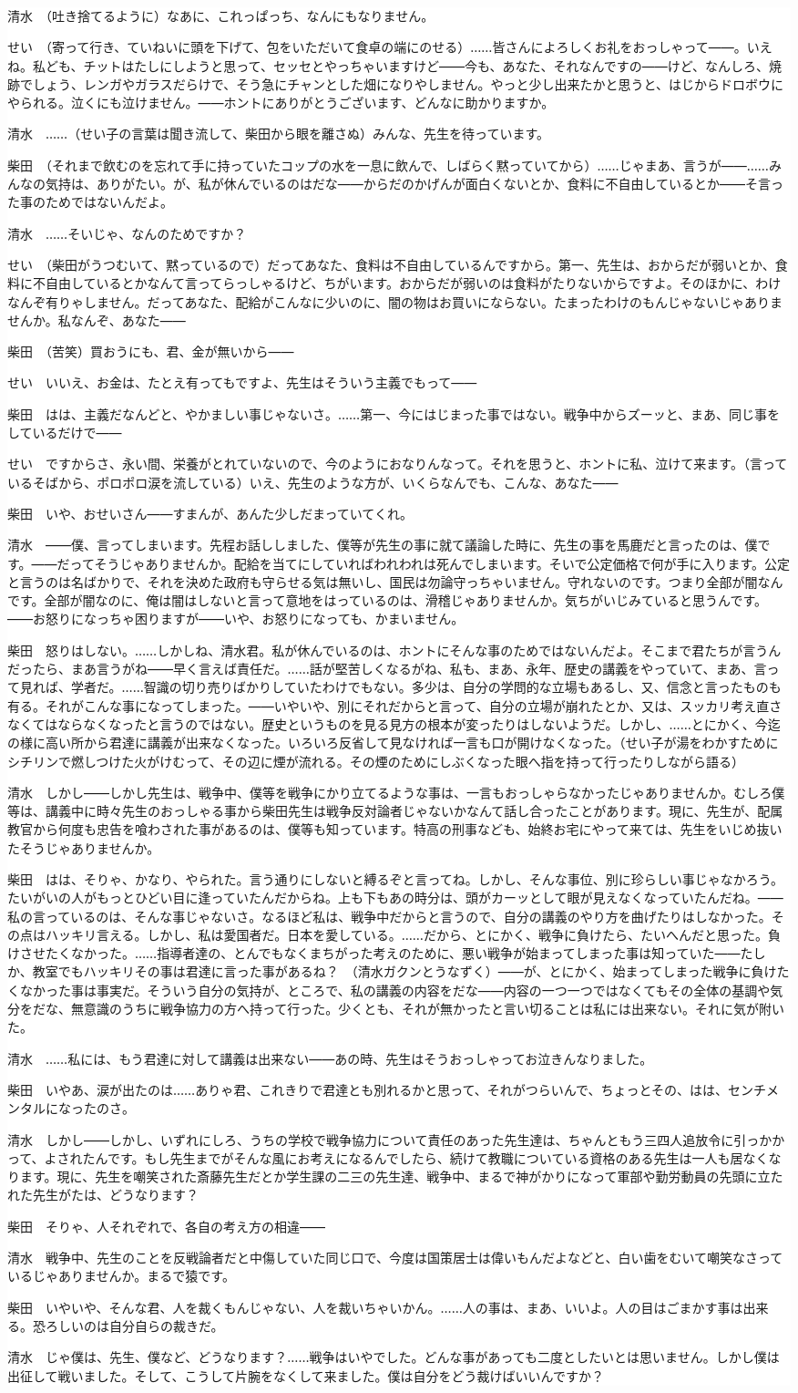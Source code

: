清水　（吐き捨てるように）なあに、これっぱっち、なんにもなりません。

せい　（寄って行き、ていねいに頭を下げて、包をいただいて食卓の端にのせる）……皆さんによろしくお礼をおっしゃって――。いえね。私ども、チットはたしにしようと思って、セッセとやっちゃいますけど――今も、あなた、それなんですの――けど、なんしろ、焼跡でしょう、レンガやガラスだらけで、そう急にチャンとした畑になりやしません。やっと少し出来たかと思うと、はじからドロボウにやられる。泣くにも泣けません。――ホントにありがとうございます、どんなに助かりますか。

清水　……（せい子の言葉は聞き流して、柴田から眼を離さぬ）みんな、先生を待っています。

柴田　（それまで飲むのを忘れて手に持っていたコップの水を一息に飲んで、しばらく黙っていてから）……じゃまあ、言うが――……みんなの気持は、ありがたい。が、私が休んでいるのはだな――からだのかげんが面白くないとか、食料に不自由しているとか――そ言った事のためではないんだよ。

清水　……そいじゃ、なんのためですか？

せい　（柴田がうつむいて、黙っているので）だってあなた、食料は不自由しているんですから。第一、先生は、おからだが弱いとか、食料に不自由しているとかなんて言ってらっしゃるけど、ちがいます。おからだが弱いのは食料がたりないからですよ。そのほかに、わけなんぞ有りゃしません。だってあなた、配給がこんなに少いのに、闇の物はお買いにならない。たまったわけのもんじゃないじゃありませんか。私なんぞ、あなた――

柴田　（苦笑）買おうにも、君、金が無いから――

せい　いいえ、お金は、たとえ有ってもですよ、先生はそういう主義でもって――

柴田　はは、主義だなんどと、やかましい事じゃないさ。……第一、今にはじまった事ではない。戦争中からズーッと、まあ、同じ事をしているだけで――

せい　ですからさ、永い間、栄養がとれていないので、今のようにおなりんなって。それを思うと、ホントに私、泣けて来ます。（言っているそばから、ポロポロ涙を流している）いえ、先生のような方が、いくらなんでも、こんな、あなた――

柴田　いや、おせいさん――すまんが、あんた少しだまっていてくれ。

清水　――僕、言ってしまいます。先程お話ししました、僕等が先生の事に就て議論した時に、先生の事を馬鹿だと言ったのは、僕です。――だってそうじゃありませんか。配給を当てにしていればわれわれは死んでしまいます。そいで公定価格で何が手に入ります。公定と言うのは名ばかりで、それを決めた政府も守らせる気は無いし、国民は勿論守っちゃいません。守れないのです。つまり全部が闇なんです。全部が闇なのに、俺は闇はしないと言って意地をはっているのは、滑稽じゃありませんか。気ちがいじみていると思うんです。――お怒りになっちゃ困りますが――いや、お怒りになっても、かまいません。

柴田　怒りはしない。……しかしね、清水君。私が休んでいるのは、ホントにそんな事のためではないんだよ。そこまで君たちが言うんだったら、まあ言うがね――早く言えば責任だ。……話が堅苦しくなるがね、私も、まあ、永年、歴史の講義をやっていて、まあ、言って見れば、学者だ。……智識の切り売りばかりしていたわけでもない。多少は、自分の学問的な立場もあるし、又、信念と言ったものも有る。それがこんな事になってしまった。――いやいや、別にそれだからと言って、自分の立場が崩れたとか、又は、スッカリ考え直さなくてはならなくなったと言うのではない。歴史というものを見る見方の根本が変ったりはしないようだ。しかし、……とにかく、今迄の様に高い所から君達に講義が出来なくなった。いろいろ反省して見なければ一言も口が開けなくなった。（せい子が湯をわかすためにシチリンで燃しつけた火がけむって、その辺に煙が流れる。その煙のためにしぶくなった眼へ指を持って行ったりしながら語る）

清水　しかし――しかし先生は、戦争中、僕等を戦争にかり立てるような事は、一言もおっしゃらなかったじゃありませんか。むしろ僕等は、講義中に時々先生のおっしゃる事から柴田先生は戦争反対論者じゃないかなんて話し合ったことがあります。現に、先生が、配属教官から何度も忠告を喰わされた事があるのは、僕等も知っています。特高の刑事なども、始終お宅にやって来ては、先生をいじめ抜いたそうじゃありませんか。

柴田　はは、そりゃ、かなり、やられた。言う通りにしないと縛るぞと言ってね。しかし、そんな事位、別に珍らしい事じゃなかろう。たいがいの人がもっとひどい目に逢っていたんだからね。上も下もあの時分は、頭がカーッとして眼が見えなくなっていたんだね。――私の言っているのは、そんな事じゃないさ。なるほど私は、戦争中だからと言うので、自分の講義のやり方を曲げたりはしなかった。その点はハッキリ言える。しかし、私は愛国者だ。日本を愛している。……だから、とにかく、戦争に負けたら、たいへんだと思った。負けさせたくなかった。……指導者達の、とんでもなくまちがった考えのために、悪い戦争が始まってしまった事は知っていた――たしか、教室でもハッキリその事は君達に言った事があるね？　（清水ガクンとうなずく）――が、とにかく、始まってしまった戦争に負けたくなかった事は事実だ。そういう自分の気持が、ところで、私の講義の内容をだな――内容の一つ一つではなくてもその全体の基調や気分をだな、無意識のうちに戦争協力の方へ持って行った。少くとも、それが無かったと言い切ることは私には出来ない。それに気が附いた。

清水　……私には、もう君達に対して講義は出来ない――あの時、先生はそうおっしゃってお泣きんなりました。

柴田　いやあ、涙が出たのは……ありゃ君、これきりで君達とも別れるかと思って、それがつらいんで、ちょっとその、はは、センチメンタルになったのさ。

清水　しかし――しかし、いずれにしろ、うちの学校で戦争協力について責任のあった先生達は、ちゃんともう三四人追放令に引っかかって、よされたんです。もし先生までがそんな風にお考えになるんでしたら、続けて教職についている資格のある先生は一人も居なくなります。現に、先生を嘲笑された斎藤先生だとか学生課の二三の先生達、戦争中、まるで神がかりになって軍部や勤労動員の先頭に立たれた先生がたは、どうなります？

柴田　そりゃ、人それぞれで、各自の考え方の相違――

清水　戦争中、先生のことを反戦論者だと中傷していた同じ口で、今度は国策居士は偉いもんだよなどと、白い歯をむいて嘲笑なさっているじゃありませんか。まるで猿です。

柴田　いやいや、そんな君、人を裁くもんじゃない、人を裁いちゃいかん。……人の事は、まあ、いいよ。人の目はごまかす事は出来る。恐ろしいのは自分自らの裁きだ。

清水　じゃ僕は、先生、僕など、どうなります？……戦争はいやでした。どんな事があっても二度としたいとは思いません。しかし僕は出征して戦いました。そして、こうして片腕をなくして来ました。僕は自分をどう裁けばいいんですか？
